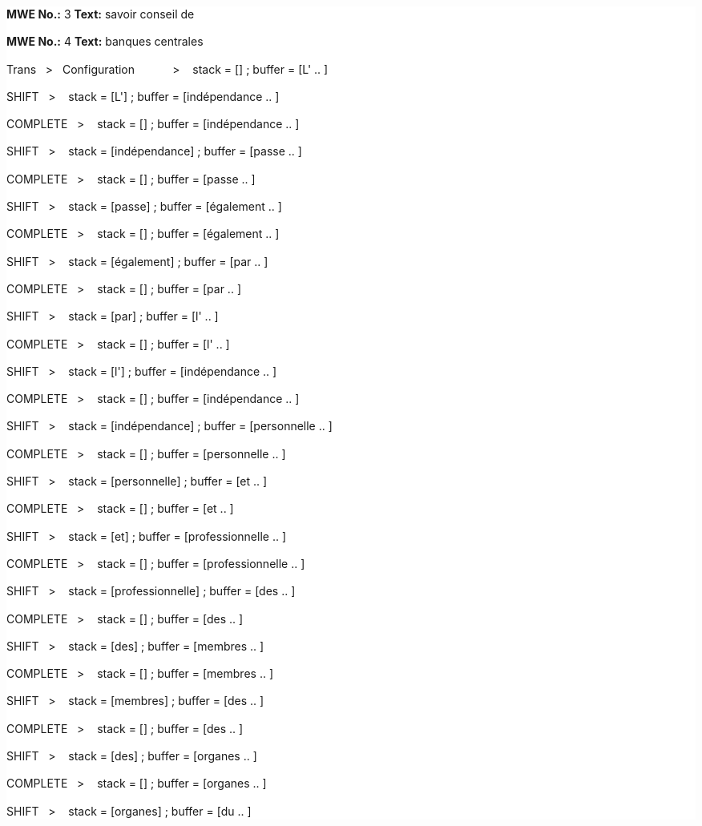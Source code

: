 **MWE No.:** 3
**Text:** savoir conseil de


**MWE No.:** 4
**Text:** banques centrales


Trans&nbsp;&nbsp;&nbsp;>&nbsp;&nbsp;&nbsp;Configuration
&nbsp;&nbsp;&nbsp;&nbsp;&nbsp;&nbsp;&nbsp;&nbsp;&nbsp;&nbsp;&nbsp;>&nbsp;&nbsp;&nbsp; stack = []   ; buffer = [L' .. ]

SHIFT&nbsp;&nbsp;&nbsp;>&nbsp;&nbsp;&nbsp; stack = [L']   ; buffer = [indépendance .. ]

COMPLETE&nbsp;&nbsp;&nbsp;>&nbsp;&nbsp;&nbsp; stack = []   ; buffer = [indépendance .. ]

SHIFT&nbsp;&nbsp;&nbsp;>&nbsp;&nbsp;&nbsp; stack = [indépendance]   ; buffer = [passe .. ]

COMPLETE&nbsp;&nbsp;&nbsp;>&nbsp;&nbsp;&nbsp; stack = []   ; buffer = [passe .. ]

SHIFT&nbsp;&nbsp;&nbsp;>&nbsp;&nbsp;&nbsp; stack = [passe]   ; buffer = [également .. ]

COMPLETE&nbsp;&nbsp;&nbsp;>&nbsp;&nbsp;&nbsp; stack = []   ; buffer = [également .. ]

SHIFT&nbsp;&nbsp;&nbsp;>&nbsp;&nbsp;&nbsp; stack = [également]   ; buffer = [par .. ]

COMPLETE&nbsp;&nbsp;&nbsp;>&nbsp;&nbsp;&nbsp; stack = []   ; buffer = [par .. ]

SHIFT&nbsp;&nbsp;&nbsp;>&nbsp;&nbsp;&nbsp; stack = [par]   ; buffer = [l' .. ]

COMPLETE&nbsp;&nbsp;&nbsp;>&nbsp;&nbsp;&nbsp; stack = []   ; buffer = [l' .. ]

SHIFT&nbsp;&nbsp;&nbsp;>&nbsp;&nbsp;&nbsp; stack = [l']   ; buffer = [indépendance .. ]

COMPLETE&nbsp;&nbsp;&nbsp;>&nbsp;&nbsp;&nbsp; stack = []   ; buffer = [indépendance .. ]

SHIFT&nbsp;&nbsp;&nbsp;>&nbsp;&nbsp;&nbsp; stack = [indépendance]   ; buffer = [personnelle .. ]

COMPLETE&nbsp;&nbsp;&nbsp;>&nbsp;&nbsp;&nbsp; stack = []   ; buffer = [personnelle .. ]

SHIFT&nbsp;&nbsp;&nbsp;>&nbsp;&nbsp;&nbsp; stack = [personnelle]   ; buffer = [et .. ]

COMPLETE&nbsp;&nbsp;&nbsp;>&nbsp;&nbsp;&nbsp; stack = []   ; buffer = [et .. ]

SHIFT&nbsp;&nbsp;&nbsp;>&nbsp;&nbsp;&nbsp; stack = [et]   ; buffer = [professionnelle .. ]

COMPLETE&nbsp;&nbsp;&nbsp;>&nbsp;&nbsp;&nbsp; stack = []   ; buffer = [professionnelle .. ]

SHIFT&nbsp;&nbsp;&nbsp;>&nbsp;&nbsp;&nbsp; stack = [professionnelle]   ; buffer = [des .. ]

COMPLETE&nbsp;&nbsp;&nbsp;>&nbsp;&nbsp;&nbsp; stack = []   ; buffer = [des .. ]

SHIFT&nbsp;&nbsp;&nbsp;>&nbsp;&nbsp;&nbsp; stack = [des]   ; buffer = [membres .. ]

COMPLETE&nbsp;&nbsp;&nbsp;>&nbsp;&nbsp;&nbsp; stack = []   ; buffer = [membres .. ]

SHIFT&nbsp;&nbsp;&nbsp;>&nbsp;&nbsp;&nbsp; stack = [membres]   ; buffer = [des .. ]

COMPLETE&nbsp;&nbsp;&nbsp;>&nbsp;&nbsp;&nbsp; stack = []   ; buffer = [des .. ]

SHIFT&nbsp;&nbsp;&nbsp;>&nbsp;&nbsp;&nbsp; stack = [des]   ; buffer = [organes .. ]

COMPLETE&nbsp;&nbsp;&nbsp;>&nbsp;&nbsp;&nbsp; stack = []   ; buffer = [organes .. ]

SHIFT&nbsp;&nbsp;&nbsp;>&nbsp;&nbsp;&nbsp; stack = [organes]   ; buffer = [du .. ]
